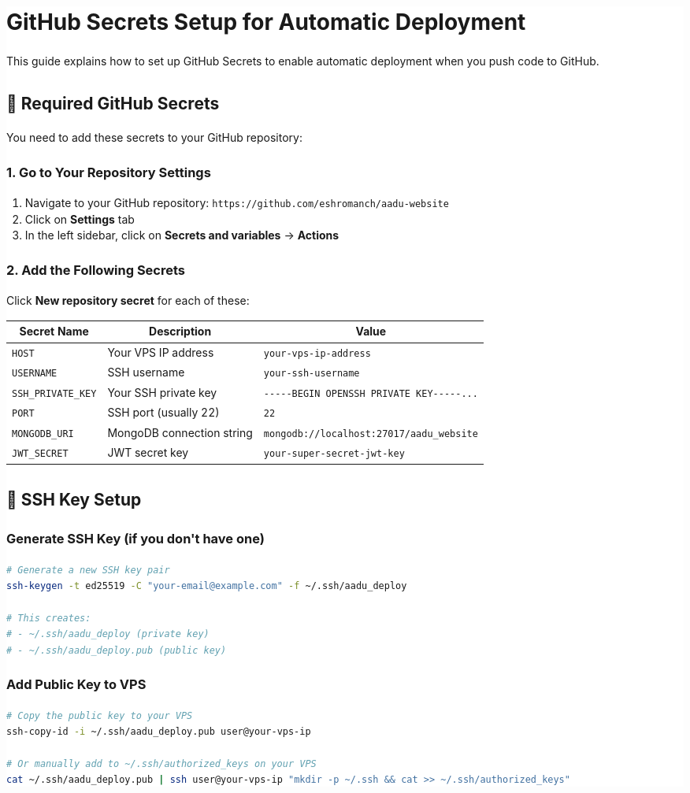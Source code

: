 # GitHub Secrets Setup for Automatic Deployment

This guide explains how to set up GitHub Secrets to enable automatic deployment when you push code to GitHub.

## 🔐 Required GitHub Secrets

You need to add these secrets to your GitHub repository:

### 1. Go to Your Repository Settings

1. Navigate to your GitHub repository: `https://github.com/eshromanch/aadu-website`
2. Click on **Settings** tab
3. In the left sidebar, click on **Secrets and variables** → **Actions**

### 2. Add the Following Secrets

Click **New repository secret** for each of these:

| Secret Name | Description | Value |
|-------------|-------------|-------|
| `HOST` | Your VPS IP address | `your-vps-ip-address` |
| `USERNAME` | SSH username | `your-ssh-username` |
| `SSH_PRIVATE_KEY` | Your SSH private key | `-----BEGIN OPENSSH PRIVATE KEY-----...` |
| `PORT` | SSH port (usually 22) | `22` |
| `MONGODB_URI` | MongoDB connection string | `mongodb://localhost:27017/aadu_website` |
| `JWT_SECRET` | JWT secret key | `your-super-secret-jwt-key` |

## 🔑 SSH Key Setup

### Generate SSH Key (if you don't have one)

```bash
# Generate a new SSH key pair
ssh-keygen -t ed25519 -C "your-email@example.com" -f ~/.ssh/aadu_deploy

# This creates:
# - ~/.ssh/aadu_deploy (private key)
# - ~/.ssh/aadu_deploy.pub (public key)
```

### Add Public Key to VPS

```bash
# Copy the public key to your VPS
ssh-copy-id -i ~/.ssh/aadu_deploy.pub user@your-vps-ip

# Or manually add to ~/.ssh/authorized_keys on your VPS
cat ~/.ssh/aadu_deploy.pub | ssh user@your-vps-ip "mkdir -p ~/.ssh && cat >> ~/.ssh/authorized_keys"
```
